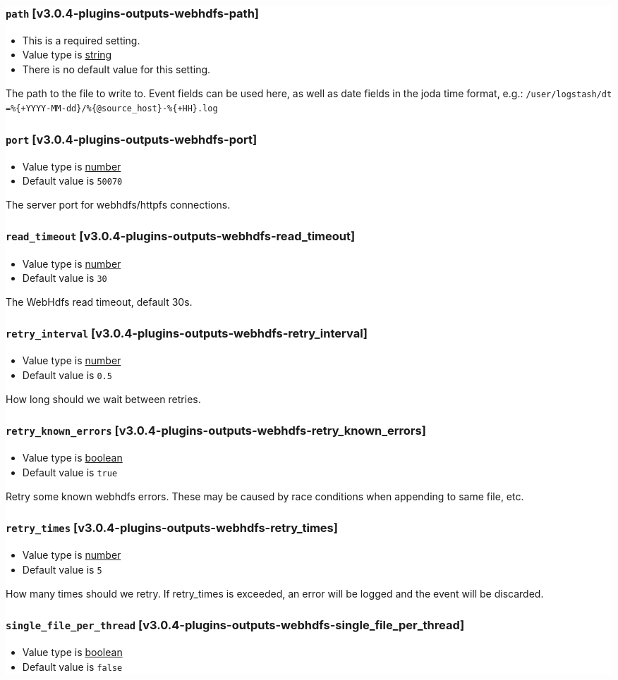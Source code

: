 ### `path` [v3.0.4-plugins-outputs-webhdfs-path]

* This is a required setting.
* Value type is [string](/lsr/value-types.md#string)
* There is no default value for this setting.

The path to the file to write to. Event fields can be used here, as well as date fields in the joda time format, e.g.: `/user/logstash/dt=%{+YYYY-MM-dd}/%{@source_host}-%{+HH}.log`

### `port` [v3.0.4-plugins-outputs-webhdfs-port]

* Value type is [number](/lsr/value-types.md#number)
* Default value is `50070`

The server port for webhdfs/httpfs connections.

### `read_timeout` [v3.0.4-plugins-outputs-webhdfs-read_timeout]

* Value type is [number](/lsr/value-types.md#number)
* Default value is `30`

The WebHdfs read timeout, default 30s.

### `retry_interval` [v3.0.4-plugins-outputs-webhdfs-retry_interval]

* Value type is [number](/lsr/value-types.md#number)
* Default value is `0.5`

How long should we wait between retries.

### `retry_known_errors` [v3.0.4-plugins-outputs-webhdfs-retry_known_errors]

* Value type is [boolean](/lsr/value-types.md#boolean)
* Default value is `true`

Retry some known webhdfs errors. These may be caused by race conditions when appending to same file, etc.

### `retry_times` [v3.0.4-plugins-outputs-webhdfs-retry_times]

* Value type is [number](/lsr/value-types.md#number)
* Default value is `5`

How many times should we retry. If retry\_times is exceeded, an error will be logged and the event will be discarded.

### `single_file_per_thread` [v3.0.4-plugins-outputs-webhdfs-single_file_per_thread]

* Value type is [boolean](/lsr/value-types.md#boolean)
* Default value is `false`
